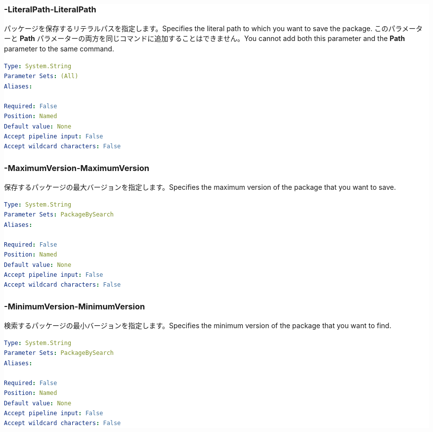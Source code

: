 ### <span data-ttu-id="5e749-173">-LiteralPath</span><span class="sxs-lookup"><span data-stu-id="5e749-173">-LiteralPath</span></span>

<span data-ttu-id="5e749-174">パッケージを保存するリテラルパスを指定します。</span><span class="sxs-lookup"><span data-stu-id="5e749-174">Specifies the literal path to which you want to save the package.</span></span> <span data-ttu-id="5e749-175">このパラメーターと **Path** パラメーターの両方を同じコマンドに追加することはできません。</span><span class="sxs-lookup"><span data-stu-id="5e749-175">You cannot add both this parameter and the **Path** parameter to the same command.</span></span>

```yaml
Type: System.String
Parameter Sets: (All)
Aliases:

Required: False
Position: Named
Default value: None
Accept pipeline input: False
Accept wildcard characters: False
```

### <span data-ttu-id="5e749-176">-MaximumVersion</span><span class="sxs-lookup"><span data-stu-id="5e749-176">-MaximumVersion</span></span>

<span data-ttu-id="5e749-177">保存するパッケージの最大バージョンを指定します。</span><span class="sxs-lookup"><span data-stu-id="5e749-177">Specifies the maximum version of the package that you want to save.</span></span>

```yaml
Type: System.String
Parameter Sets: PackageBySearch
Aliases:

Required: False
Position: Named
Default value: None
Accept pipeline input: False
Accept wildcard characters: False
```

### <span data-ttu-id="5e749-178">-MinimumVersion</span><span class="sxs-lookup"><span data-stu-id="5e749-178">-MinimumVersion</span></span>

<span data-ttu-id="5e749-179">検索するパッケージの最小バージョンを指定します。</span><span class="sxs-lookup"><span data-stu-id="5e749-179">Specifies the minimum version of the package that you want to find.</span></span>

```yaml
Type: System.String
Parameter Sets: PackageBySearch
Aliases:

Required: False
Position: Named
Default value: None
Accept pipeline input: False
Accept wildcard characters: False
```
